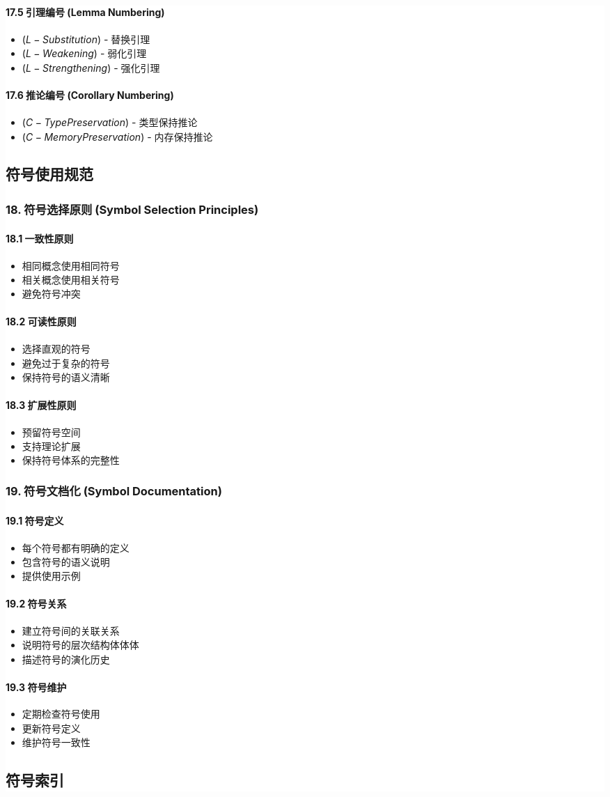#### 17.5 引理编号 (Lemma Numbering)

- $(L-Substitution)$ - 替换引理
- $(L-Weakening)$ - 弱化引理
- $(L-Strengthening)$ - 强化引理

#### 17.6 推论编号 (Corollary Numbering)

- $(C-TypePreservation)$ - 类型保持推论
- $(C-MemoryPreservation)$ - 内存保持推论

## 符号使用规范

### 18. 符号选择原则 (Symbol Selection Principles)

#### 18.1 一致性原则

- 相同概念使用相同符号
- 相关概念使用相关符号
- 避免符号冲突

#### 18.2 可读性原则

- 选择直观的符号
- 避免过于复杂的符号
- 保持符号的语义清晰

#### 18.3 扩展性原则

- 预留符号空间
- 支持理论扩展
- 保持符号体系的完整性

### 19. 符号文档化 (Symbol Documentation)

#### 19.1 符号定义

- 每个符号都有明确的定义
- 包含符号的语义说明
- 提供使用示例

#### 19.2 符号关系

- 建立符号间的关联关系
- 说明符号的层次结构体体体
- 描述符号的演化历史

#### 19.3 符号维护

- 定期检查符号使用
- 更新符号定义
- 维护符号一致性

## 符号索引
